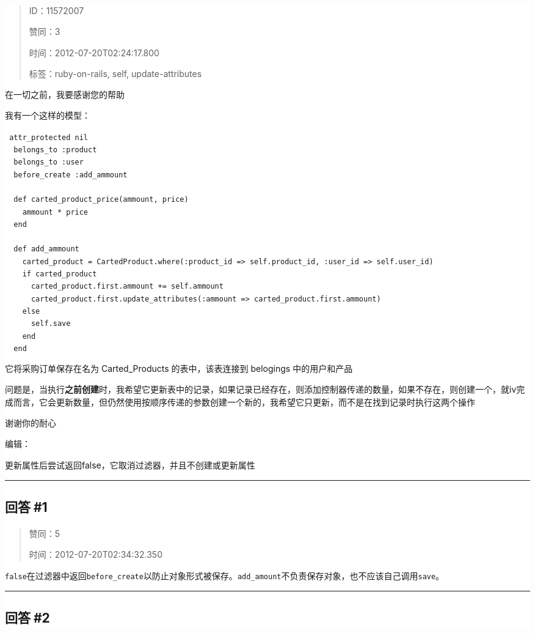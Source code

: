 > ID：11572007
> 
> 赞同：3
> 
> 时间：2012-07-20T02:24:17.800
> 
> 标签：ruby-on-rails, self, update-attributes

在一切之前，我要感谢您的帮助

我有一个这样的模型：

```
 attr_protected nil
  belongs_to :product
  belongs_to :user
  before_create :add_ammount

  def carted_product_price(ammount, price)
    ammount * price
  end

  def add_ammount
    carted_product = CartedProduct.where(:product_id => self.product_id, :user_id => self.user_id)
    if carted_product
      carted_product.first.ammount += self.ammount
      carted_product.first.update_attributes(:ammount => carted_product.first.ammount)
    else
      self.save
    end
  end 
```

它将采购订单保存在名为 Carted_Products 的表中，该表连接到 belogings 中的用户和产品

问题是，当执行**之前创建**时，我希望它更新表中的记录，如果记录已经存在，则添加控制器传递的数量，如果不存在，则创建一个，就iv完成而言，它会更新数量，但仍然使用按顺序传递的参数创建一个新的，我希望它只更新，而不是在找到记录时执行这两个操作

谢谢你的耐心

编辑：

更新属性后尝试返回false，它取消过滤器，并且不创建或更新属性

* * *

## 回答 #1

> 赞同：5
> 
> 时间：2012-07-20T02:34:32.350

`false`在过滤器中返回`before_create`以防止对象形式被保存。`add_amount`不负责保存对象，也不应该自己调用`save`。

* * *

## 回答 #2

